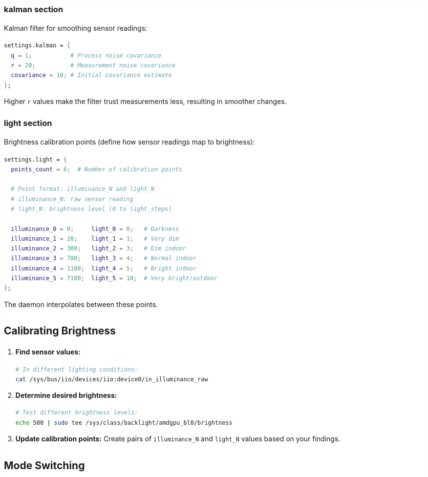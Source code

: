### kalman section

Kalman filter for smoothing sensor readings:

```nix
settings.kalman = {
  q = 1;           # Process noise covariance
  r = 20;          # Measurement noise covariance
  covariance = 10; # Initial covariance estimate
};
```

Higher `r` values make the filter trust measurements less, resulting in smoother changes.

### light section

Brightness calibration points (define how sensor readings map to brightness):

```nix
settings.light = {
  points_count = 6;  # Number of calibration points
  
  # Point format: illuminance_N and light_N
  # illuminance_N: raw sensor reading
  # light_N: brightness level (0 to light_steps)
  
  illuminance_0 = 0;     light_0 = 0;   # Darkness
  illuminance_1 = 20;    light_1 = 1;   # Very dim
  illuminance_2 = 300;   light_2 = 3;   # Dim indoor
  illuminance_3 = 700;   light_3 = 4;   # Normal indoor
  illuminance_4 = 1100;  light_4 = 5;   # Bright indoor
  illuminance_5 = 7100;  light_5 = 10;  # Very bright/outdoor
};
```

The daemon interpolates between these points.

## Calibrating Brightness

1. **Find sensor values:**
   ```bash
   # In different lighting conditions:
   cat /sys/bus/iio/devices/iio:device0/in_illuminance_raw
   ```

2. **Determine desired brightness:**
   ```bash
   # Test different brightness levels:
   echo 500 | sudo tee /sys/class/backlight/amdgpu_bl0/brightness
   ```

3. **Update calibration points:**
   Create pairs of `illuminance_N` and `light_N` values based on your findings.

## Mode Switching
